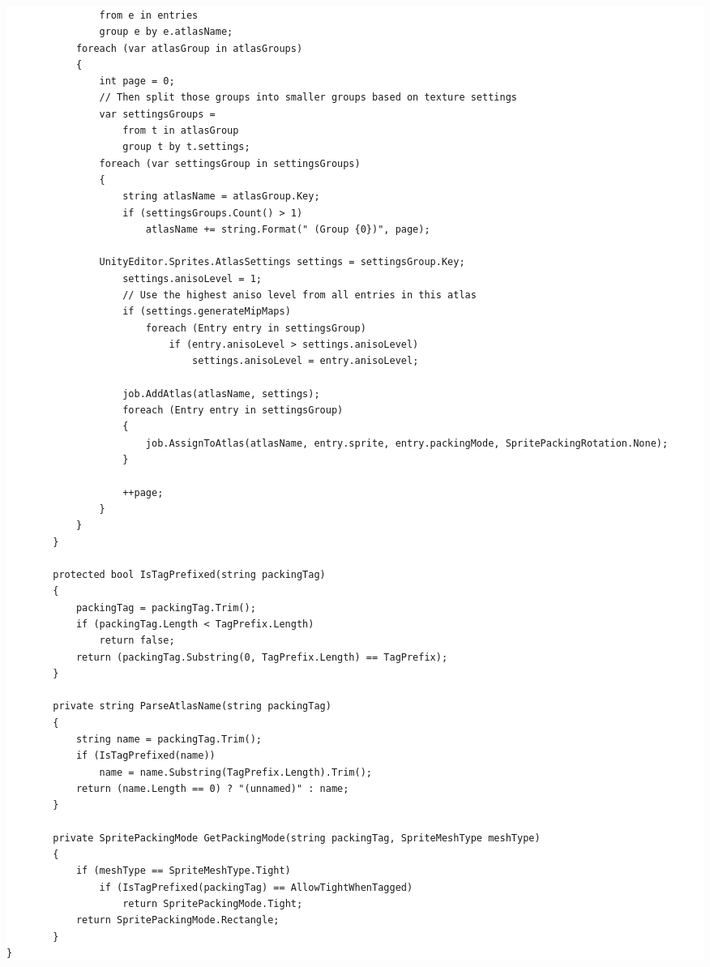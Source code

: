 ````
				from e in entries
				group e by e.atlasName;
			foreach (var atlasGroup in atlasGroups)
			{
				int page = 0;
				// Then split those groups into smaller groups based on texture settings
				var settingsGroups =
					from t in atlasGroup
					group t by t.settings;
				foreach (var settingsGroup in settingsGroups)
				{
					string atlasName = atlasGroup.Key;
					if (settingsGroups.Count() > 1)
						atlasName += string.Format(" (Group {0})", page);

				UnityEditor.Sprites.AtlasSettings settings = settingsGroup.Key;
					settings.anisoLevel = 1;
					// Use the highest aniso level from all entries in this atlas
					if (settings.generateMipMaps)
						foreach (Entry entry in settingsGroup)
							if (entry.anisoLevel > settings.anisoLevel)
								settings.anisoLevel = entry.anisoLevel;

					job.AddAtlas(atlasName, settings);
					foreach (Entry entry in settingsGroup)
					{
						job.AssignToAtlas(atlasName, entry.sprite, entry.packingMode, SpritePackingRotation.None);
					}

					++page;
				}
			}
		}

		protected bool IsTagPrefixed(string packingTag)
		{
			packingTag = packingTag.Trim();
			if (packingTag.Length < TagPrefix.Length)
				return false;
			return (packingTag.Substring(0, TagPrefix.Length) == TagPrefix);
		}

		private string ParseAtlasName(string packingTag)
		{
			string name = packingTag.Trim();
			if (IsTagPrefixed(name))
				name = name.Substring(TagPrefix.Length).Trim();
			return (name.Length == 0) ? "(unnamed)" : name;
		}

		private SpritePackingMode GetPackingMode(string packingTag, SpriteMeshType meshType)
		{
			if (meshType == SpriteMeshType.Tight)
				if (IsTagPrefixed(packingTag) == AllowTightWhenTagged)
					return SpritePackingMode.Tight;
			return SpritePackingMode.Rectangle;
		}
}
````
